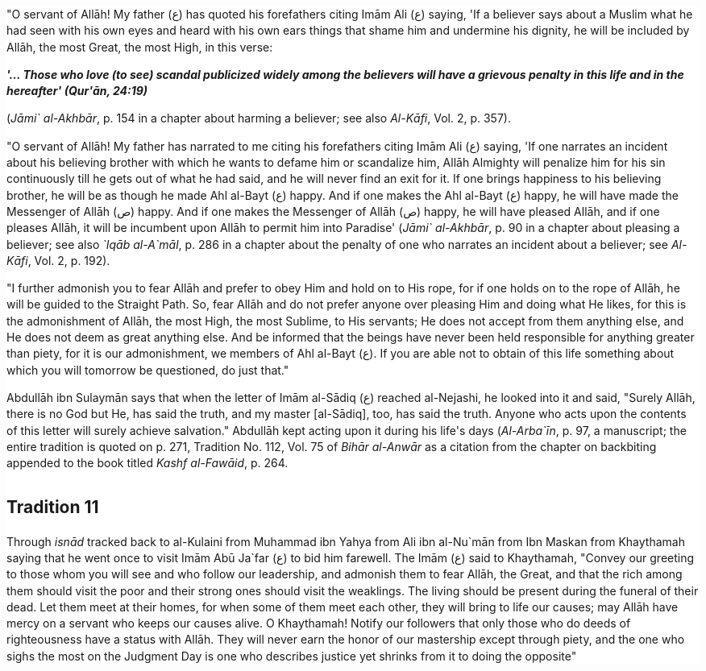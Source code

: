 "O servant of Allāh! My father (ع) has quoted his forefathers citing
Imām Ali (ع) saying, 'If a believer says about a Muslim what he had seen
with his own eyes and heard with his own ears things that shame him and
undermine his dignity, he will be included by Allāh, the most Great, the
most High, in this verse:

***'… Those who love (to see) scandal publicized widely among the
believers will have a grievous penalty in this life and in the
hereafter' (Qur'ān, 24:19)***

(*Jāmi\` al-Akhbār*, p. 154 in a chapter about harming a believer; see
also *Al-Kāfi*, Vol. 2, p. 357).

"O servant of Allāh! My father has narrated to me citing his forefathers
citing Imām Ali (ع) saying, 'If one narrates an incident about his
believing brother with which he wants to defame him or scandalize him,
Allāh Almighty will penalize him for his sin continuously till he gets
out of what he had said, and he will never find an exit for it. If one
brings happiness to his believing brother, he will be as though he made
Ahl al-Bayt (ع) happy. And if one makes the Ahl al-Bayt (ع) happy, he
will have made the Messenger of Allāh (ص) happy. And if one makes the
Messenger of Allāh (ص) happy, he will have pleased Allāh, and if one
pleases Allāh, it will be incumbent upon Allāh to permit him into
Paradise' (*Jāmi\` al-Akhbār*, p. 90 in a chapter about pleasing a
believer; see also *\`Iqāb al-A\`māl*, p. 286 in a chapter about the
penalty of one who narrates an incident about a believer; see *Al-Kāfi*,
Vol. 2, p. 192).

"I further admonish you to fear Allāh and prefer to obey Him and hold on
to His rope, for if one holds on to the rope of Allāh, he will be guided
to the Straight Path. So, fear Allāh and do not prefer anyone over
pleasing Him and doing what He likes, for this is the admonishment of
Allāh, the most High, the most Sublime, to His servants; He does not
accept from them anything else, and He does not deem as great anything
else. And be informed that the beings have never been held responsible
for anything greater than piety, for it is our admonishment, we members
of Ahl al-Bayt (ع). If you are able not to obtain of this life something
about which you will tomorrow be questioned, do just that."

Abdullāh ibn Sulaymān says that when the letter of Imām al-Sādiq (ع)
reached al-Nejashi, he looked into it and said, "Surely Allāh, there is
no God but He, has said the truth, and my master [al-Sādiq], too, has
said the truth. Anyone who acts upon the contents of this letter will
surely achieve salvation." Abdullāh kept acting upon it during his
life's days (*Al-Arba\`īn*, p. 97, a manuscript; the entire tradition is
quoted on p. 271, Tradition No. 112, Vol. 75 of *Bihār al-Anwār* as a
citation from the chapter on backbiting appended to the book titled
*Kashf al-Fawāid*, p. 264.

Tradition 11
------------

Through *isnād* tracked back to al-Kulaini from Muhammad ibn Yahya from
Ali ibn al-Nu\`mān from Ibn Maskan from Khaythamah saying that he went
once to visit Imām Abū Ja\`far (ع) to bid him farewell. The Imām (ع)
said to Khaythamah, "Convey our greeting to those whom you will see and
who follow our leadership, and admonish them to fear Allāh, the Great,
and that the rich among them should visit the poor and their strong ones
should visit the weaklings. The living should be present during the
funeral of their dead. Let them meet at their homes, for when some of
them meet each other, they will bring to life our causes; may Allāh have
mercy on a servant who keeps our causes alive. O Khaythamah! Notify our
followers that only those who do deeds of righteousness have a status
with Allāh. They will never earn the honor of our mastership except
through piety, and the one who sighs the most on the Judgment Day is one
who describes justice yet shrinks from it to doing the opposite"